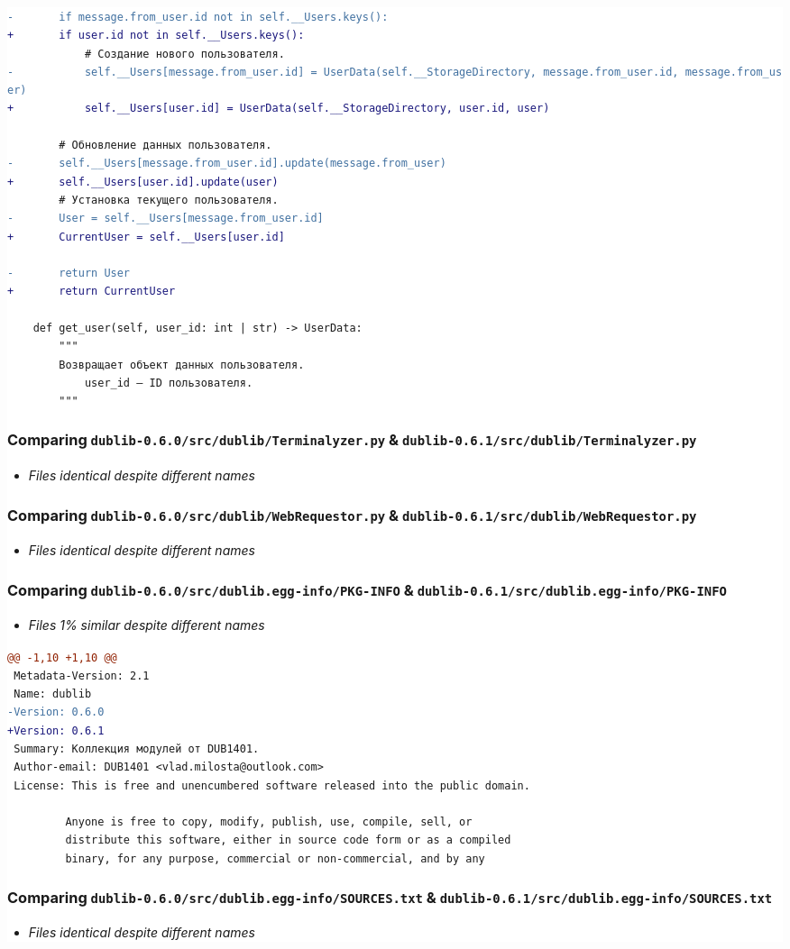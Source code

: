 ```diff
-		if message.from_user.id not in self.__Users.keys():
+		if user.id not in self.__Users.keys():
 			# Создание нового пользователя.
-			self.__Users[message.from_user.id] = UserData(self.__StorageDirectory, message.from_user.id, message.from_user)
+			self.__Users[user.id] = UserData(self.__StorageDirectory, user.id, user)
 
 		# Обновление данных пользователя.
-		self.__Users[message.from_user.id].update(message.from_user)
+		self.__Users[user.id].update(user)
 		# Установка текущего пользователя.
-		User = self.__Users[message.from_user.id]
+		CurrentUser = self.__Users[user.id]
 
-		return User
+		return CurrentUser
 
 	def get_user(self, user_id: int | str) -> UserData:
 		"""
 		Возвращает объект данных пользователя.
 			user_id – ID пользователя.
 		"""
```

### Comparing `dublib-0.6.0/src/dublib/Terminalyzer.py` & `dublib-0.6.1/src/dublib/Terminalyzer.py`

 * *Files identical despite different names*

### Comparing `dublib-0.6.0/src/dublib/WebRequestor.py` & `dublib-0.6.1/src/dublib/WebRequestor.py`

 * *Files identical despite different names*

### Comparing `dublib-0.6.0/src/dublib.egg-info/PKG-INFO` & `dublib-0.6.1/src/dublib.egg-info/PKG-INFO`

 * *Files 1% similar despite different names*

```diff
@@ -1,10 +1,10 @@
 Metadata-Version: 2.1
 Name: dublib
-Version: 0.6.0
+Version: 0.6.1
 Summary: Коллекция модулей от DUB1401.
 Author-email: DUB1401 <vlad.milosta@outlook.com>
 License: This is free and unencumbered software released into the public domain.
         
         Anyone is free to copy, modify, publish, use, compile, sell, or
         distribute this software, either in source code form or as a compiled
         binary, for any purpose, commercial or non-commercial, and by any
```

### Comparing `dublib-0.6.0/src/dublib.egg-info/SOURCES.txt` & `dublib-0.6.1/src/dublib.egg-info/SOURCES.txt`

 * *Files identical despite different names*

